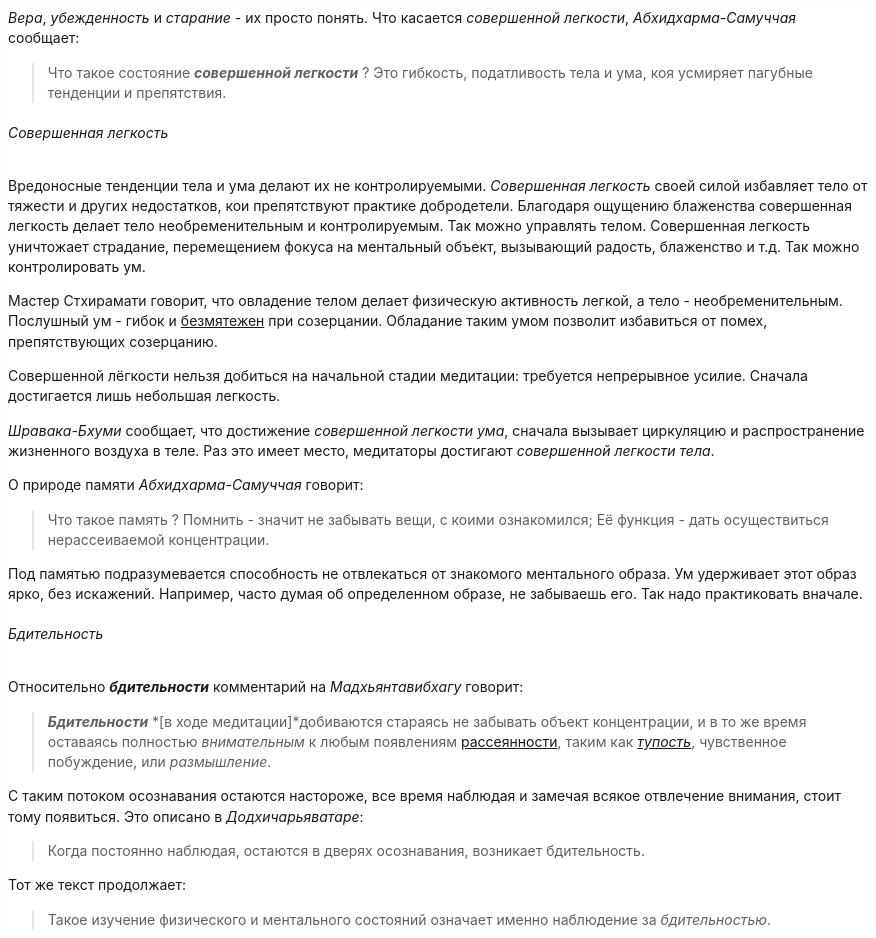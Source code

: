 _Вера_, _убежденность_ и _старание_ - их просто понять. Что касается
_совершенной легкости_, _Абхидхарма-Cамуччая_ сообщает:

> Что такое состояние **_совершенной легкости_** ? Это гибкость, податливость
> тела и ума, коя усмиряет пагубные тенденции и препятствия.

###### Совершенная легкость

Вредоносные тенденции тела и ума делают их не контролируемыми. _Совершенная
легкость_ своей силой избавляет тело от тяжести и других недостатков, кои
препятствуют практике добродетели. Благодаря ощущению блаженства совершенная
легкость делает тело необременительным и контролируемым. Так можно управлять
телом. Совершенная легкость уничтожает страдание, перемещением фокуса на
ментальный объект, вызывающий радость, блаженство и т.д. Так можно
контролировать ум.

Мастер Стхирамати говорит, что овладение телом делает физическую активность
легкой, а тело - необременительным. Послушный ум - гибок и
[безмятежен](#безмятежность) при созерцании. Обладание таким умом позволит
избавиться от помех, препятствующих созерцанию.

Совершенной лёгкости нельзя добиться на начальной стадии медитации: требуется
непрерывное усилие. Сначала достигается лишь небольшая легкость.

_Шравака-Бхуми_ сообщает, что достижение _совершенной легкости ума_, сначала
вызывает циркуляцию и распространение жизненного воздуха в теле. Раз это имеет
место, медитаторы достигают _совершенной легкости тела_.

О природе памяти _Абхидхарма-Cамуччая_ говорит:

> Что такое память ? Помнить - значит не забывать вещи, с коими ознакомился; Её
> функция - дать осуществиться нерассеиваемой концентрации.

Под памятью подразумевается способность не отвлекаться от знакомого ментального
образа. Ум удерживает этот образ ярко, без искажений. Например, часто думая об
определенном образе, не забываешь его. Так надо практиковать вначале.

###### Бдительность

Относительно **_бдительности_** комментарий на _Мадхьянтавибхагу_ говорит:

> **_Бдительности_** *[в ходе медитации]*добиваются стараясь не забывать объект
> концентрации, и в то же время оставаясь полностью _внимательным_ к любым
> появлениям [рассеянности](#виды-рассеянности), таким как
> _[тупость](#тупость)_, чувственное побуждение, или _размышление_.

С таким потоком осознавания остаются настороже, все время наблюдая и замечая
всякое отвлечение внимания, стоит тому появиться. Это описано в
_Додхичарьяватаре_:

> Когда постоянно наблюдая, остаются в дверях осознавания, возникает
> бдительность.

Тот же текст продолжает:

> Такое изучение физического и ментального состояний означает именно наблюдение
> за _бдительностью_.
